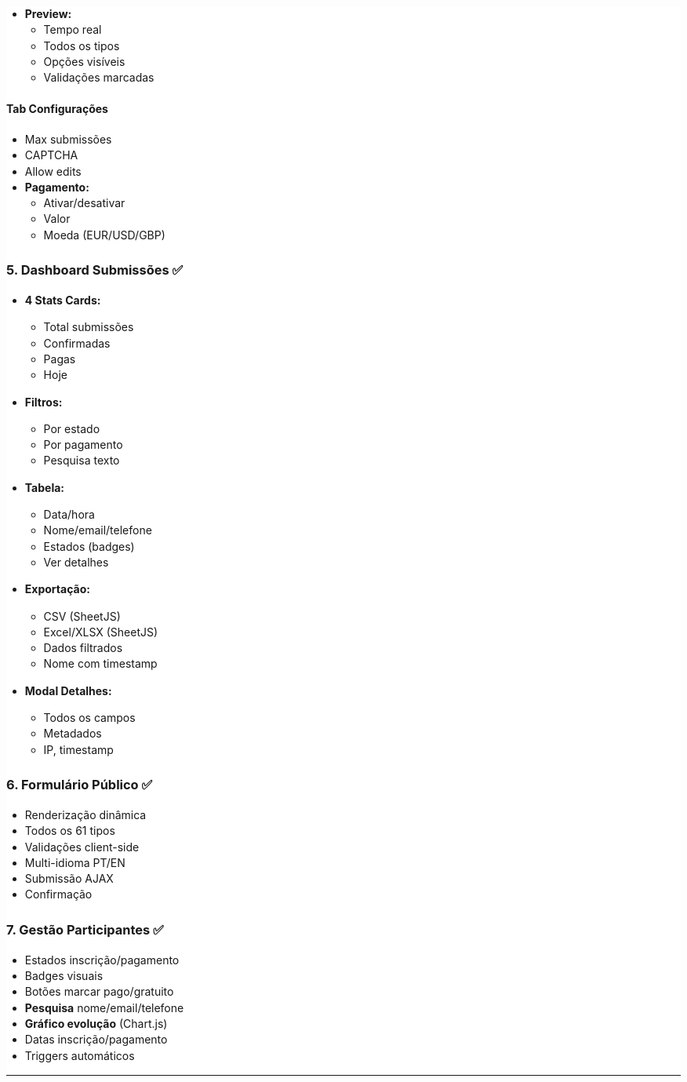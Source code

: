 - **Preview:**
  - Tempo real
  - Todos os tipos
  - Opções visíveis
  - Validações marcadas

#### Tab Configurações
- Max submissões
- CAPTCHA
- Allow edits
- **Pagamento:**
  - Ativar/desativar
  - Valor
  - Moeda (EUR/USD/GBP)

### 5. Dashboard Submissões ✅
- **4 Stats Cards:**
  - Total submissões
  - Confirmadas
  - Pagas
  - Hoje

- **Filtros:**
  - Por estado
  - Por pagamento
  - Pesquisa texto

- **Tabela:**
  - Data/hora
  - Nome/email/telefone
  - Estados (badges)
  - Ver detalhes

- **Exportação:**
  - CSV (SheetJS)
  - Excel/XLSX (SheetJS)
  - Dados filtrados
  - Nome com timestamp

- **Modal Detalhes:**
  - Todos os campos
  - Metadados
  - IP, timestamp

### 6. Formulário Público ✅
- Renderização dinâmica
- Todos os 61 tipos
- Validações client-side
- Multi-idioma PT/EN
- Submissão AJAX
- Confirmação

### 7. Gestão Participantes ✅
- Estados inscrição/pagamento
- Badges visuais
- Botões marcar pago/gratuito
- **Pesquisa** nome/email/telefone
- **Gráfico evolução** (Chart.js)
- Datas inscrição/pagamento
- Triggers automáticos

---